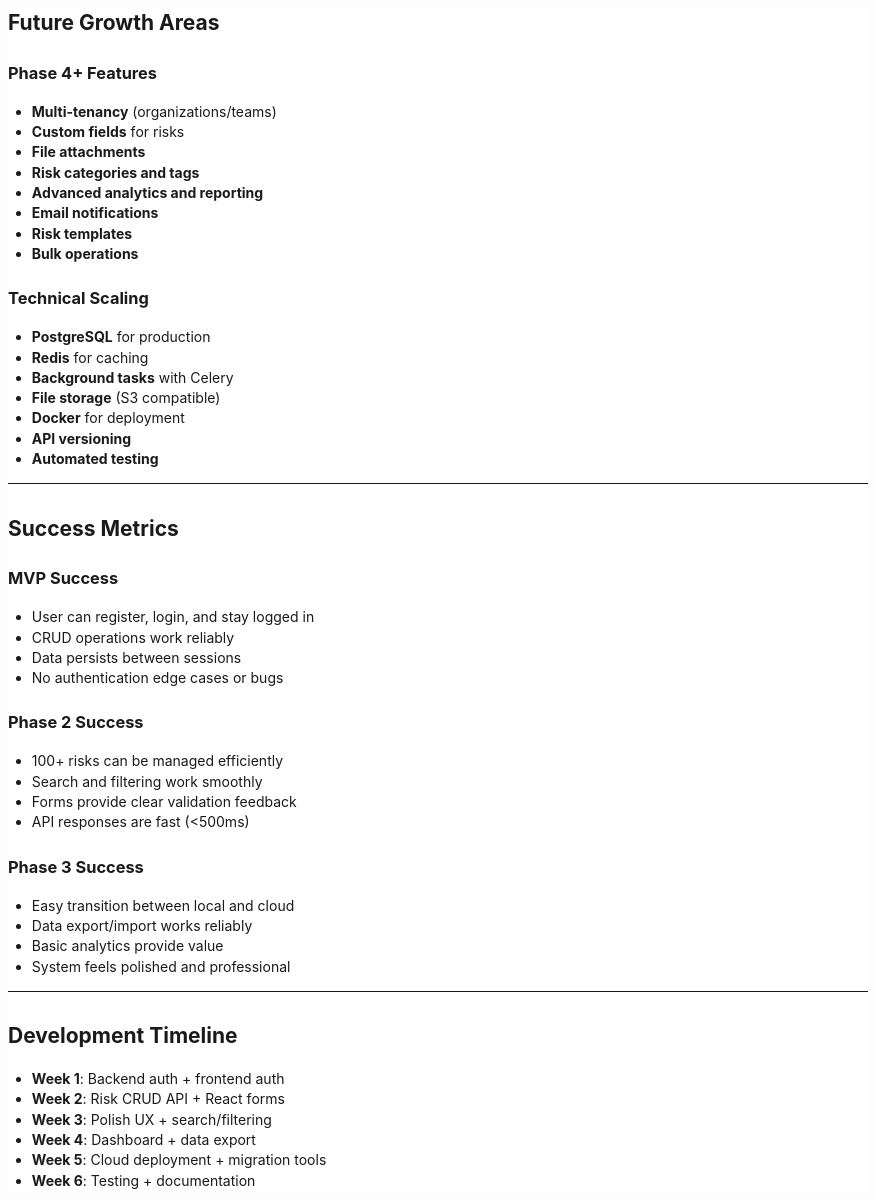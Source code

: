 
## Future Growth Areas

### Phase 4+ Features
- **Multi-tenancy** (organizations/teams)
- **Custom fields** for risks
- **File attachments**
- **Risk categories and tags**
- **Advanced analytics and reporting**
- **Email notifications**
- **Risk templates**
- **Bulk operations**

### Technical Scaling
- **PostgreSQL** for production
- **Redis** for caching
- **Background tasks** with Celery
- **File storage** (S3 compatible)
- **Docker** for deployment
- **API versioning**
- **Automated testing**

---

## Success Metrics

### MVP Success
- User can register, login, and stay logged in
- CRUD operations work reliably
- Data persists between sessions
- No authentication edge cases or bugs

### Phase 2 Success
- 100+ risks can be managed efficiently
- Search and filtering work smoothly
- Forms provide clear validation feedback
- API responses are fast (<500ms)

### Phase 3 Success
- Easy transition between local and cloud
- Data export/import works reliably
- Basic analytics provide value
- System feels polished and professional

---

## Development Timeline

- **Week 1**: Backend auth + frontend auth
- **Week 2**: Risk CRUD API + React forms
- **Week 3**: Polish UX + search/filtering
- **Week 4**: Dashboard + data export
- **Week 5**: Cloud deployment + migration tools
- **Week 6**: Testing + documentation

